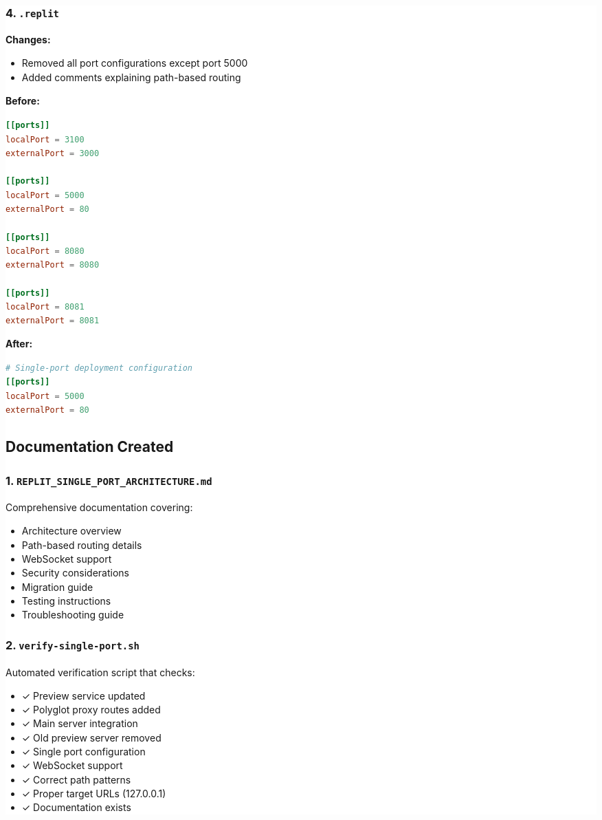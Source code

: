 ### 4. `.replit`

**Changes:**
- Removed all port configurations except port 5000
- Added comments explaining path-based routing

**Before:**
```toml
[[ports]]
localPort = 3100
externalPort = 3000

[[ports]]
localPort = 5000
externalPort = 80

[[ports]]
localPort = 8080
externalPort = 8080

[[ports]]
localPort = 8081
externalPort = 8081
```

**After:**
```toml
# Single-port deployment configuration
[[ports]]
localPort = 5000
externalPort = 80
```

## Documentation Created

### 1. `REPLIT_SINGLE_PORT_ARCHITECTURE.md`
Comprehensive documentation covering:
- Architecture overview
- Path-based routing details
- WebSocket support
- Security considerations
- Migration guide
- Testing instructions
- Troubleshooting guide

### 2. `verify-single-port.sh`
Automated verification script that checks:
- ✓ Preview service updated
- ✓ Polyglot proxy routes added
- ✓ Main server integration
- ✓ Old preview server removed
- ✓ Single port configuration
- ✓ WebSocket support
- ✓ Correct path patterns
- ✓ Proper target URLs (127.0.0.1)
- ✓ Documentation exists
